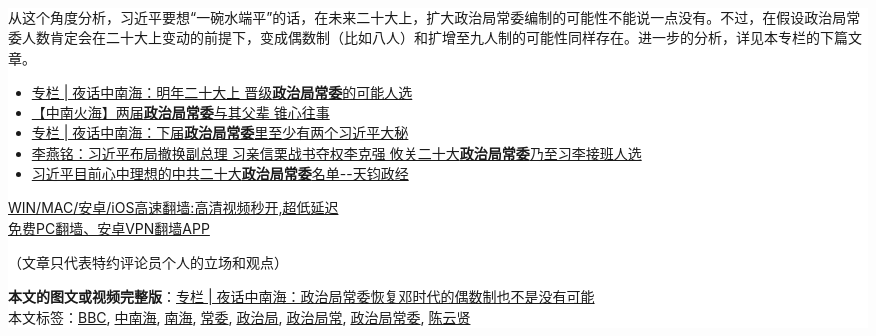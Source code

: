 <p>&#20174;&#36825;&#20010;&#35282;&#24230;&#20998;&#26512;&#65292;&#20064;&#36817;&#24179;&#35201;&#24819;&#8220;&#19968;&#30871;&#27700;&#31471;&#24179;&#8221;&#30340;&#35805;&#65292;&#22312;&#26410;&#26469;&#20108;&#21313;&#22823;&#19978;&#65292;&#25193;&#22823;&#25919;&#27835;&#23616;&#24120;&#22996;&#32534;&#21046;&#30340;&#21487;&#33021;&#24615;&#19981;&#33021;&#35828;&#19968;&#28857;&#27809;&#26377;&#12290;&#19981;&#36807;&#65292;&#22312;&#20551;&#35774;&#25919;&#27835;&#23616;&#24120;&#22996;&#20154;&#25968;&#32943;&#23450;&#20250;&#22312;&#20108;&#21313;&#22823;&#19978;&#21464;&#21160;&#30340;&#21069;&#25552;&#19979;&#65292;&#21464;&#25104;&#20598;&#25968;&#21046;&#65288;&#27604;&#22914;&#20843;&#20154;&#65289;&#21644;&#25193;&#22686;&#33267;&#20061;&#20154;&#21046;&#30340;&#21487;&#33021;&#24615;&#21516;&#26679;&#23384;&#22312;&#12290;&#36827;&#19968;&#27493;&#30340;&#20998;&#26512;&#65292;&#35814;&#35265;&#26412;&#19987;&#26639;&#30340;&#19979;&#31687;&#25991;&#31456;&#12290;</p>  <ul class='op-related-articles' title='相关阅读'> <li><a href='https://www.bannedbook.org/bnews/cbnews/20210403/1518494.html' target='_blank'>专栏 | 夜话中南海：明年二十大上 晋级<b>政治局常委</b>的可能人选</a></li> <li><a href='https://www.bannedbook.org/bnews/comments/20210330/1515592.html' target='_blank'>【中南火海】两届<b>政治局常委</b>与其父辈 锥心往事</a></li> <li><a href='https://www.bannedbook.org/bnews/cbnews/20210327/1513552.html' target='_blank'>专栏 | 夜话中南海：下届<b>政治局常委</b>里至少有两个习近平大秘</a></li> <li><a href='https://www.bannedbook.org/bnews/comments/20210322/1510005.html' target='_blank'>李燕铭：习近平布局撤换副总理 习亲信栗战书夺权李克强 攸关二十大<b>政治局常委</b>乃至习李接班人选</a></li> <li><a href='https://www.bannedbook.org/bnews/bannedvideo/20210320/1509025.html' target='_blank'>习近平目前心中理想的中共二十大<b>政治局常委</b>名单--天钧政经</a></li> </ul> <p class="texttj"> <a href="https://github.com/bannedbook/fanqiang/wiki/V2ray%E6%9C%BA%E5%9C%BA" target="_blank">WIN/MAC/安卓/iOS高速翻墙:高清视频秒开,超低延迟</a><br/> <a href="https://github.com/bannedbook/fanqiang/wiki/%E7%A6%81%E9%97%BB%E7%BD%91%E5%AE%89%E5%8D%93%E7%BF%BB%E5%A2%99%E6%96%B0%E9%97%BBAPP" target="_blank">免费PC翻墙、安卓VPN翻墙APP</a></p><p>&#65288;&#25991;&#31456;&#21482;&#20195;&#34920;&#29305;&#32422;&#35780;&#35770;&#21592;&#20010;&#20154;&#30340;&#31435;&#22330;&#21644;&#35266;&#28857;&#65289;</p><a name='sharetosocial'></a>       <div><b>本文的图文或视频完整版</b>：<a href='https://www.bannedbook.org/bnews/cbnews/20210406/1520381.html'>专栏 | 夜话中南海：政治局常委恢复邓时代的偶数制也不是没有可能</a></div>  </div> <div class="postfooter"> <div>本文标签：<a href="https://www.bannedbook.org/bnews/tag/bbc/" rel="tag">BBC</a>, <a href="https://www.bannedbook.org/bnews/tag/%e4%b8%ad%e5%8d%97%e6%b5%b7/" rel="tag">中南海</a>, <a href="https://www.bannedbook.org/bnews/tag/%e5%8d%97%e6%b5%b7/" rel="tag">南海</a>, <a href="https://www.bannedbook.org/bnews/tag/%e5%b8%b8%e5%a7%94/" rel="tag">常委</a>, <a href="https://www.bannedbook.org/bnews/tag/%e6%94%bf%e6%b2%bb%e5%b1%80/" rel="tag">政治局</a>, <a href="https://www.bannedbook.org/bnews/tag/%E6%94%BF%E6%B2%BB%E5%B1%80%E5%B8%B8/" rel="tag">政治局常</a>, <a href="https://www.bannedbook.org/bnews/tag/%e6%94%bf%e6%b2%bb%e5%b1%80%e5%b8%b8%e5%a7%94/" rel="tag">政治局常委</a>, <a href="https://www.bannedbook.org/bnews/tag/%e9%99%88%e4%ba%91%e8%b4%a4/" rel="tag">陈云贤</a></div>  </div> 